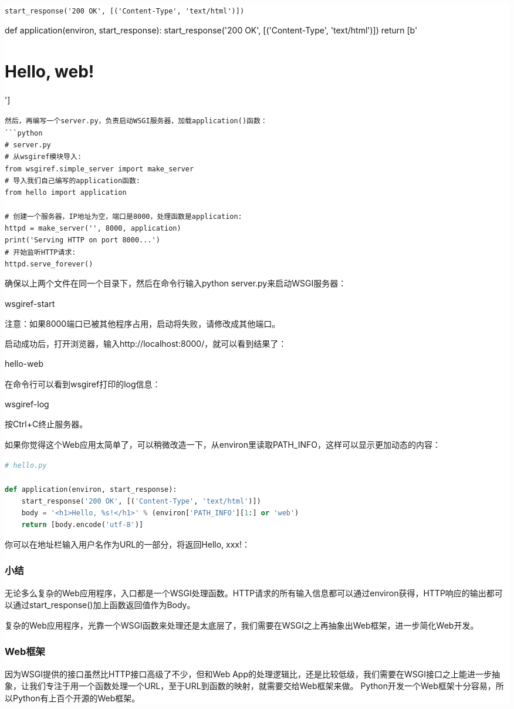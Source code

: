 ```start_response('200 OK', [('Content-Type', 'text/html')])```

def application(environ, start_response):
    start_response('200 OK', [('Content-Type', 'text/html')])
    return [b'<h1>Hello, web!</h1>']
```
然后，再编写一个server.py，负责启动WSGI服务器，加载application()函数：
```python
# server.py
# 从wsgiref模块导入:
from wsgiref.simple_server import make_server
# 导入我们自己编写的application函数:
from hello import application

# 创建一个服务器，IP地址为空，端口是8000，处理函数是application:
httpd = make_server('', 8000, application)
print('Serving HTTP on port 8000...')
# 开始监听HTTP请求:
httpd.serve_forever()
```
确保以上两个文件在同一个目录下，然后在命令行输入python server.py来启动WSGI服务器：

wsgiref-start

注意：如果8000端口已被其他程序占用，启动将失败，请修改成其他端口。

启动成功后，打开浏览器，输入http://localhost:8000/，就可以看到结果了：

hello-web

在命令行可以看到wsgiref打印的log信息：

wsgiref-log

按Ctrl+C终止服务器。

如果你觉得这个Web应用太简单了，可以稍微改造一下，从environ里读取PATH_INFO，这样可以显示更加动态的内容：
```python
# hello.py

def application(environ, start_response):
    start_response('200 OK', [('Content-Type', 'text/html')])
    body = '<h1>Hello, %s!</h1>' % (environ['PATH_INFO'][1:] or 'web')
    return [body.encode('utf-8')]
```
你可以在地址栏输入用户名作为URL的一部分，将返回Hello, xxx!：

### 小结
无论多么复杂的Web应用程序，入口都是一个WSGI处理函数。HTTP请求的所有输入信息都可以通过environ获得，HTTP响应的输出都可以通过start_response()加上函数返回值作为Body。

复杂的Web应用程序，光靠一个WSGI函数来处理还是太底层了，我们需要在WSGI之上再抽象出Web框架，进一步简化Web开发。

### Web框架
因为WSGI提供的接口虽然比HTTP接口高级了不少，但和Web App的处理逻辑比，还是比较低级，我们需要在WSGI接口之上能进一步抽象，让我们专注于用一个函数处理一个URL，至于URL到函数的映射，就需要交给Web框架来做。
Python开发一个Web框架十分容易，所以Python有上百个开源的Web框架。

